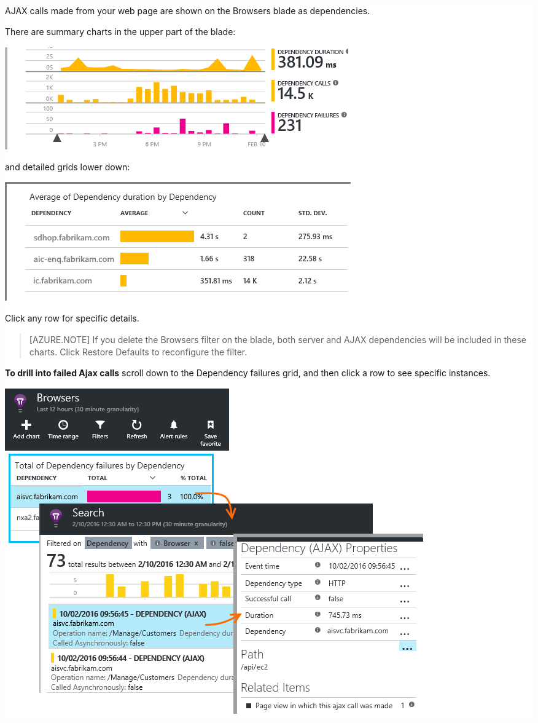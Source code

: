 AJAX calls made from your web page are shown on the Browsers blade as dependencies.

There are summary charts in the upper part of the blade:

![](./media/app-insights-javascript/31.png)

and detailed grids lower down:

![](./media/app-insights-javascript/33.png)

Click any row for specific details.


> [AZURE.NOTE] If you delete the Browsers filter on the blade, both server and AJAX dependencies will be included in these charts. Click Restore Defaults to reconfigure the filter.

**To drill into failed Ajax calls** scroll down to the Dependency failures grid, and then click a row to see specific instances.

![](./media/app-insights-javascript/37.png)
